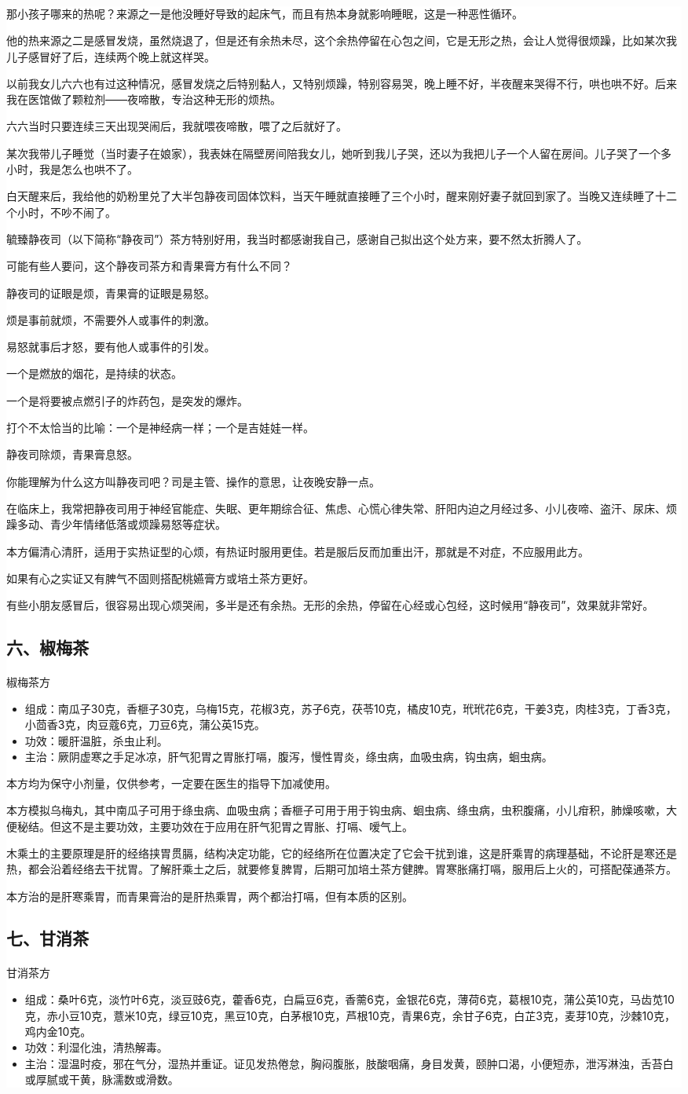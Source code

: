 那小孩子哪来的热呢？来源之一是他没睡好导致的起床气，而且有热本身就影响睡眠，这是一种恶性循环。

他的热来源之二是感冒发烧，虽然烧退了，但是还有余热未尽，这个余热停留在心包之间，它是无形之热，会让人觉得很烦躁，比如某次我儿子感冒好了后，连续两个晚上就这样哭。

以前我女儿六六也有过这种情况，感冒发烧之后特别黏人，又特别烦躁，特别容易哭，晚上睡不好，半夜醒来哭得不行，哄也哄不好。后来我在医馆做了颗粒剂——夜啼散，专治这种无形的烦热。

六六当时只要连续三天出现哭闹后，我就喂夜啼散，喂了之后就好了。

某次我带儿子睡觉（当时妻子在娘家），我表妹在隔壁房间陪我女儿，她听到我儿子哭，还以为我把儿子一个人留在房间。儿子哭了一个多小时，我是怎么也哄不了。

白天醒来后，我给他的奶粉里兑了大半包静夜司固体饮料，当天午睡就直接睡了三个小时，醒来刚好妻子就回到家了。当晚又连续睡了十二个小时，不吵不闹了。

毓臻静夜司（以下简称“静夜司”）茶方特别好用，我当时都感谢我自己，感谢自己拟出这个处方来，要不然太折腾人了。

可能有些人要问，这个静夜司茶方和青果膏方有什么不同？

静夜司的证眼是烦，青果膏的证眼是易怒。

烦是事前就烦，不需要外人或事件的刺激。

易怒就事后才怒，要有他人或事件的引发。

一个是燃放的烟花，是持续的状态。

一个是将要被点燃引子的炸药包，是突发的爆炸。

打个不太恰当的比喻：一个是神经病一样；一个是吉娃娃一样。

静夜司除烦，青果膏息怒。

你能理解为什么这方叫静夜司吧？司是主管、操作的意思，让夜晚安静一点。

在临床上，我常把静夜司用于神经官能症、失眠、更年期综合征、焦虑、心慌心律失常、肝阳内迫之月经过多、小儿夜啼、盗汗、尿床、烦躁多动、青少年情绪低落或烦躁易怒等症状。

本方偏清心清肝，适用于实热证型的心烦，有热证时服用更佳。若是服后反而加重出汗，那就是不对症，不应服用此方。

如果有心之实证又有脾气不固则搭配桃嬿膏方或培土茶方更好。

有些小朋友感冒后，很容易出现心烦哭闹，多半是还有余热。无形的余热，停留在心经或心包经，这时候用“静夜司”，效果就非常好。

六、椒梅茶
-----

椒梅茶方

- 组成：南瓜子30克，香榧子30克，乌梅15克，花椒3克，苏子6克，茯苓10克，橘皮10克，玳玳花6克，干姜3克，肉桂3克，丁香3克，小茴香3克，肉豆蔻6克，刀豆6克，蒲公英15克。
- 功效：暖肝温脏，杀虫止利。
- 主治：厥阴虚寒之手足冰凉，肝气犯胃之胃胀打嗝，腹泻，慢性胃炎，绦虫病，血吸虫病，钩虫病，蛔虫病。

本方均为保守小剂量，仅供参考，一定要在医生的指导下加减使用。

本方模拟乌梅丸，其中南瓜子可用于绦虫病、血吸虫病；香榧子可用于用于钩虫病、蛔虫病、绦虫病，虫积腹痛，小儿疳积，肺燥咳嗽，大便秘结。但这不是主要功效，主要功效在于应用在肝气犯胃之胃胀、打嗝、嗳气上。

木乘土的主要原理是肝的经络挟胃贯膈，结构决定功能，它的经络所在位置决定了它会干扰到谁，这是肝乘胃的病理基础，不论肝是寒还是热，都会沿着经络去干扰胃。了解肝乘土之后，就要修复脾胃，后期可加培土茶方健脾。胃寒胀痛打嗝，服用后上火的，可搭配葆通茶方。

本方治的是肝寒乘胃，而青果膏治的是肝热乘胃，两个都治打嗝，但有本质的区别。

七、甘消茶
-----

甘消茶方

- 组成：桑叶6克，淡竹叶6克，淡豆豉6克，藿香6克，白扁豆6克，香薷6克，金银花6克，薄荷6克，葛根10克，蒲公英10克，马齿苋10克，赤小豆10克，薏米10克，绿豆10克，黑豆10克，白茅根10克，芦根10克，青果6克，余甘子6克，白芷3克，麦芽10克，沙棘10克，鸡内金10克。
- 功效：利湿化浊，清热解毒。
- 主治：湿温时疫，邪在气分，湿热并重证。证见发热倦怠，胸闷腹胀，肢酸咽痛，身目发黄，颐肿口渴，小便短赤，泄泻淋浊，舌苔白或厚腻或干黄，脉濡数或滑数。
